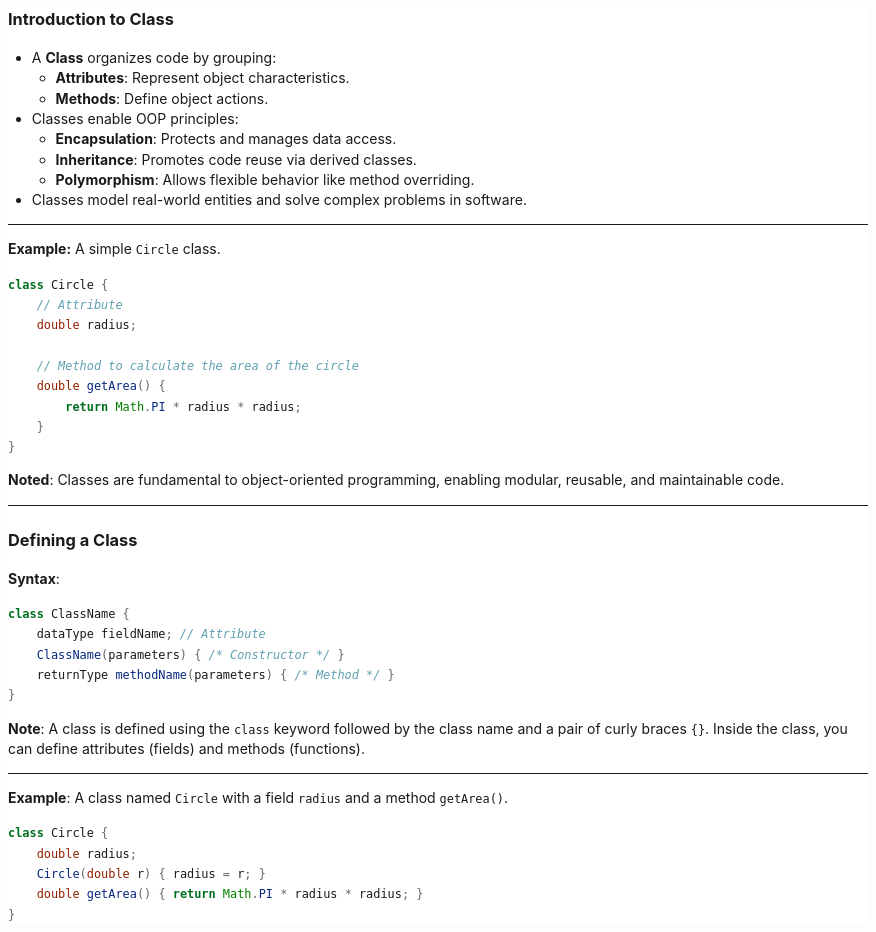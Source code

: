 
### Introduction to Class

- A **Class** organizes code by grouping:
  - **Attributes**: Represent object characteristics.
  - **Methods**: Define object actions.
- Classes enable OOP principles:
  - **Encapsulation**: Protects and manages data access.
  - **Inheritance**: Promotes code reuse via derived classes.
  - **Polymorphism**: Allows flexible behavior like method overriding.
- Classes model real-world entities and solve complex problems in software.

---

**Example:** A simple `Circle` class.

```java
class Circle {
    // Attribute
    double radius;

    // Method to calculate the area of the circle
    double getArea() {
        return Math.PI * radius * radius;
    }
}
```

**Noted**: Classes are fundamental to object-oriented programming, enabling modular, reusable, and maintainable code.

---

### Defining a Class

**Syntax**:

```java
class ClassName {
    dataType fieldName; // Attribute
    ClassName(parameters) { /* Constructor */ }
    returnType methodName(parameters) { /* Method */ }
}
```

**Note**: A class is defined using the `class` keyword followed by the class name and a pair of curly braces `{}`. Inside the class, you can define attributes (fields) and methods (functions).

---

**Example**: A class named `Circle` with a field `radius` and a method `getArea()`.

```java
class Circle {
    double radius;
    Circle(double r) { radius = r; }
    double getArea() { return Math.PI * radius * radius; }
}
```
